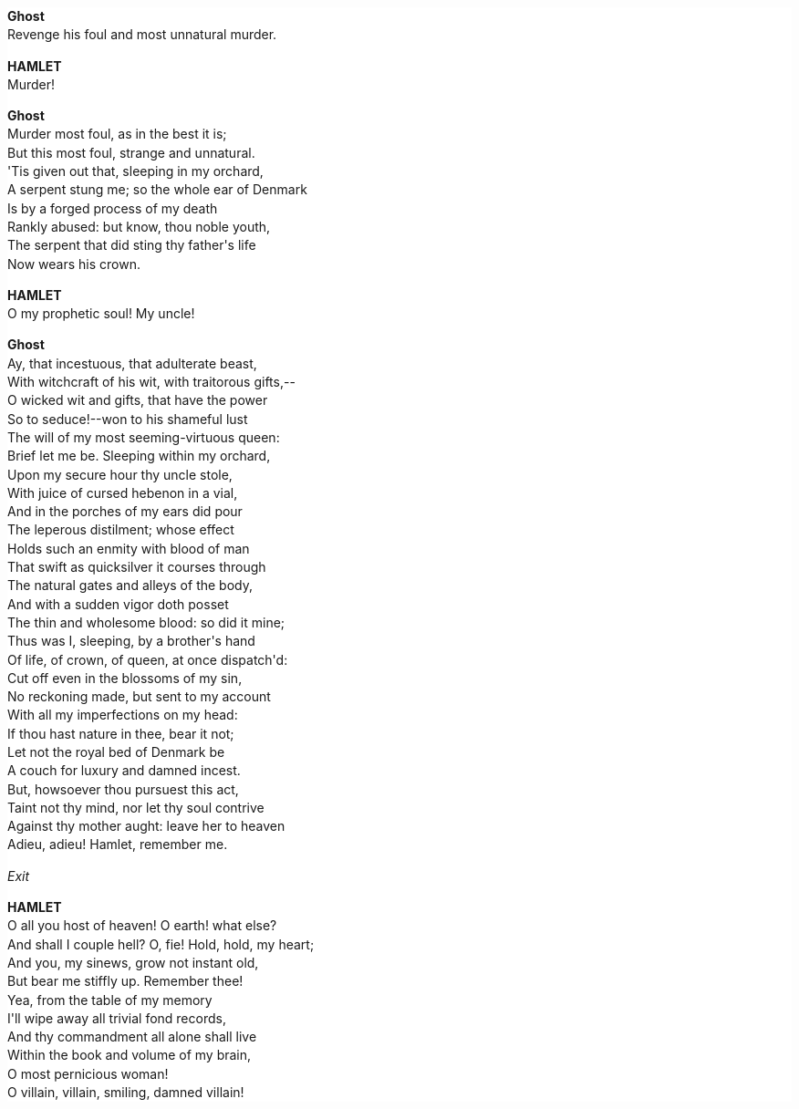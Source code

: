 **Ghost**  
Revenge his foul and most unnatural murder.

**HAMLET**  
Murder!

**Ghost**  
Murder most foul, as in the best it is;  
But this most foul, strange and unnatural.  
'Tis given out that, sleeping in my orchard,  
A serpent stung me; so the whole ear of Denmark  
Is by a forged process of my death  
Rankly abused: but know, thou noble youth,  
The serpent that did sting thy father's life  
Now wears his crown.

**HAMLET**  
O my prophetic soul! My uncle!

**Ghost**  
Ay, that incestuous, that adulterate beast,  
With witchcraft of his wit, with traitorous gifts,--  
O wicked wit and gifts, that have the power  
So to seduce!--won to his shameful lust  
The will of my most seeming-virtuous queen:  
Brief let me be. Sleeping within my orchard,  
Upon my secure hour thy uncle stole,  
With juice of cursed hebenon in a vial,  
And in the porches of my ears did pour  
The leperous distilment; whose effect  
Holds such an enmity with blood of man  
That swift as quicksilver it courses through  
The natural gates and alleys of the body,  
And with a sudden vigor doth posset  
The thin and wholesome blood: so did it mine;  
Thus was I, sleeping, by a brother's hand  
Of life, of crown, of queen, at once dispatch'd:  
Cut off even in the blossoms of my sin,  
No reckoning made, but sent to my account  
With all my imperfections on my head:  
If thou hast nature in thee, bear it not;  
Let not the royal bed of Denmark be  
A couch for luxury and damned incest.  
But, howsoever thou pursuest this act,  
Taint not thy mind, nor let thy soul contrive  
Against thy mother aught: leave her to heaven  
Adieu, adieu! Hamlet, remember me.

*Exit*

**HAMLET**  
O all you host of heaven! O earth! what else?  
And shall I couple hell? O, fie! Hold, hold, my heart;  
And you, my sinews, grow not instant old,  
But bear me stiffly up. Remember thee!  
Yea, from the table of my memory  
I'll wipe away all trivial fond records,  
And thy commandment all alone shall live  
Within the book and volume of my brain,  
O most pernicious woman!  
O villain, villain, smiling, damned villain!
